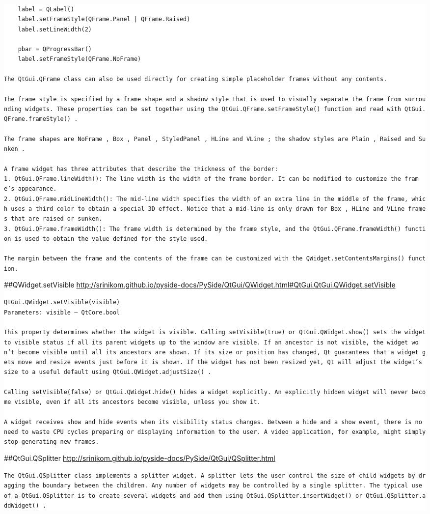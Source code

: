 		label = QLabel()
		label.setFrameStyle(QFrame.Panel | QFrame.Raised)
		label.setLineWidth(2)

		pbar = QProgressBar()
		label.setFrameStyle(QFrame.NoFrame)

	The QtGui.QFrame class can also be used directly for creating simple placeholder frames without any contents.

	The frame style is specified by a frame shape and a shadow style that is used to visually separate the frame from surrounding widgets. These properties can be set together using the QtGui.QFrame.setFrameStyle() function and read with QtGui.QFrame.frameStyle() .

	The frame shapes are NoFrame , Box , Panel , StyledPanel , HLine and VLine ; the shadow styles are Plain , Raised and Sunken .

	A frame widget has three attributes that describe the thickness of the border: 
	1. QtGui.QFrame.lineWidth(): The line width is the width of the frame border. It can be modified to customize the frame’s appearance.
	2. QtGui.QFrame.midLineWidth(): The mid-line width specifies the width of an extra line in the middle of the frame, which uses a third color to obtain a special 3D effect. Notice that a mid-line is only drawn for Box , HLine and VLine frames that are raised or sunken.
	3. QtGui.QFrame.frameWidth(): The frame width is determined by the frame style, and the QtGui.QFrame.frameWidth() function is used to obtain the value defined for the style used.

	The margin between the frame and the contents of the frame can be customized with the QWidget.setContentsMargins() function.
	  
 
##QWidget.setVisible
http://srinikom.github.io/pyside-docs/PySide/QtGui/QWidget.html#QtGui.QtGui.QWidget.setVisible

    QtGui.QWidget.setVisible(visible)
    Parameters:	visible – QtCore.bool

    This property determines whether the widget is visible. Calling setVisible(true) or QtGui.QWidget.show() sets the widget to visible status if all its parent widgets up to the window are visible. If an ancestor is not visible, the widget won’t become visible until all its ancestors are shown. If its size or position has changed, Qt guarantees that a widget gets move and resize events just before it is shown. If the widget has not been resized yet, Qt will adjust the widget’s size to a useful default using QtGui.QWidget.adjustSize() .

    Calling setVisible(false) or QtGui.QWidget.hide() hides a widget explicitly. An explicitly hidden widget will never become visible, even if all its ancestors become visible, unless you show it.

    A widget receives show and hide events when its visibility status changes. Between a hide and a show event, there is no need to waste CPU cycles preparing or displaying information to the user. A video application, for example, might simply stop generating new frames.
    
##QtGui.QSplitter
http://srinikom.github.io/pyside-docs/PySide/QtGui/QSplitter.html

    The QtGui.QSplitter class implements a splitter widget. A splitter lets the user control the size of child widgets by dragging the boundary between the children. Any number of widgets may be controlled by a single splitter. The typical use of a QtGui.QSplitter is to create several widgets and add them using QtGui.QSplitter.insertWidget() or QtGui.QSplitter.addWidget() .
